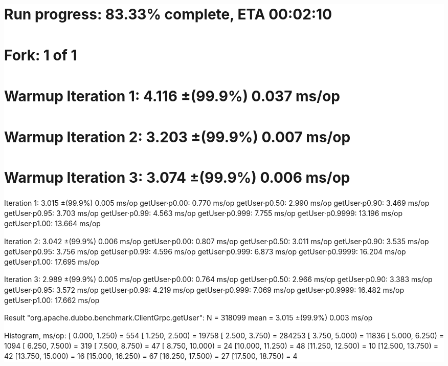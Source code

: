 # Run progress: 83.33% complete, ETA 00:02:10
# Fork: 1 of 1
# Warmup Iteration   1: 4.116 ±(99.9%) 0.037 ms/op
# Warmup Iteration   2: 3.203 ±(99.9%) 0.007 ms/op
# Warmup Iteration   3: 3.074 ±(99.9%) 0.006 ms/op
Iteration   1: 3.015 ±(99.9%) 0.005 ms/op
                 getUser·p0.00:   0.770 ms/op
                 getUser·p0.50:   2.990 ms/op
                 getUser·p0.90:   3.469 ms/op
                 getUser·p0.95:   3.703 ms/op
                 getUser·p0.99:   4.563 ms/op
                 getUser·p0.999:  7.755 ms/op
                 getUser·p0.9999: 13.196 ms/op
                 getUser·p1.00:   13.664 ms/op

Iteration   2: 3.042 ±(99.9%) 0.006 ms/op
                 getUser·p0.00:   0.807 ms/op
                 getUser·p0.50:   3.011 ms/op
                 getUser·p0.90:   3.535 ms/op
                 getUser·p0.95:   3.756 ms/op
                 getUser·p0.99:   4.596 ms/op
                 getUser·p0.999:  6.873 ms/op
                 getUser·p0.9999: 16.204 ms/op
                 getUser·p1.00:   17.695 ms/op

Iteration   3: 2.989 ±(99.9%) 0.005 ms/op
                 getUser·p0.00:   0.764 ms/op
                 getUser·p0.50:   2.966 ms/op
                 getUser·p0.90:   3.383 ms/op
                 getUser·p0.95:   3.572 ms/op
                 getUser·p0.99:   4.219 ms/op
                 getUser·p0.999:  7.069 ms/op
                 getUser·p0.9999: 16.482 ms/op
                 getUser·p1.00:   17.662 ms/op



Result "org.apache.dubbo.benchmark.ClientGrpc.getUser":
  N = 318099
  mean =      3.015 ±(99.9%) 0.003 ms/op

  Histogram, ms/op:
    [ 0.000,  1.250) = 554 
    [ 1.250,  2.500) = 19758 
    [ 2.500,  3.750) = 284253 
    [ 3.750,  5.000) = 11836 
    [ 5.000,  6.250) = 1094 
    [ 6.250,  7.500) = 319 
    [ 7.500,  8.750) = 47 
    [ 8.750, 10.000) = 24 
    [10.000, 11.250) = 48 
    [11.250, 12.500) = 10 
    [12.500, 13.750) = 42 
    [13.750, 15.000) = 16 
    [15.000, 16.250) = 67 
    [16.250, 17.500) = 27 
    [17.500, 18.750) = 4 
